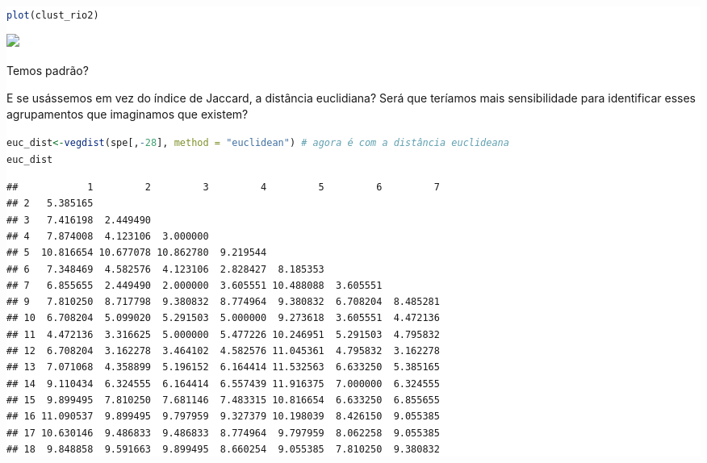 ``` r
plot(clust_rio2)
```

<img src="/collection/eco_num/associacao/med_assoc_files/figure-html/unnamed-chunk-21-1.png" width="672" />

Temos padrão?

E se usássemos em vez do índice de Jaccard, a distância euclidiana? Será que teríamos mais sensibilidade para identificar esses agrupamentos que imaginamos que existem?

``` r
euc_dist<-vegdist(spe[,-28], method = "euclidean") # agora é com a distância euclideana
euc_dist
```

    ##            1         2         3         4         5         6         7
    ## 2   5.385165                                                            
    ## 3   7.416198  2.449490                                                  
    ## 4   7.874008  4.123106  3.000000                                        
    ## 5  10.816654 10.677078 10.862780  9.219544                              
    ## 6   7.348469  4.582576  4.123106  2.828427  8.185353                    
    ## 7   6.855655  2.449490  2.000000  3.605551 10.488088  3.605551          
    ## 9   7.810250  8.717798  9.380832  8.774964  9.380832  6.708204  8.485281
    ## 10  6.708204  5.099020  5.291503  5.000000  9.273618  3.605551  4.472136
    ## 11  4.472136  3.316625  5.000000  5.477226 10.246951  5.291503  4.795832
    ## 12  6.708204  3.162278  3.464102  4.582576 11.045361  4.795832  3.162278
    ## 13  7.071068  4.358899  5.196152  6.164414 11.532563  6.633250  5.385165
    ## 14  9.110434  6.324555  6.164414  6.557439 11.916375  7.000000  6.324555
    ## 15  9.899495  7.810250  7.681146  7.483315 10.816654  6.633250  6.855655
    ## 16 11.090537  9.899495  9.797959  9.327379 10.198039  8.426150  9.055385
    ## 17 10.630146  9.486833  9.486833  8.774964  9.797959  8.062258  9.055385
    ## 18  9.848858  9.591663  9.899495  8.660254  9.055385  7.810250  9.380832